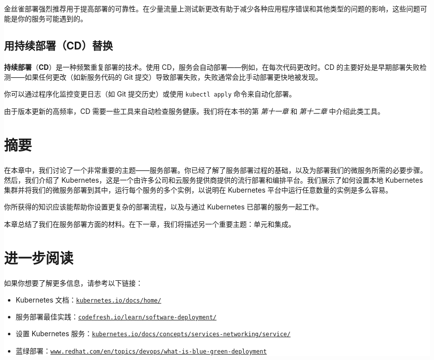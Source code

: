金丝雀部署强烈推荐用于提高部署的可靠性。在少量流量上测试新更改有助于减少各种应用程序错误和其他类型的问题的影响，这些问题可能是你的服务可能遇到的。

## 用持续部署（CD）替换

**持续部署**（**CD**）是一种频繁重复部署的技术。使用 CD，服务会自动部署——例如，在每次代码更改时。CD 的主要好处是早期部署失败检测——如果任何更改（如新服务代码的 Git 提交）导致部署失败，失败通常会比手动部署更快地被发现。

你可以通过程序化监控变更日志（如 Git 提交历史）或使用 `kubectl apply` 命令来自动化部署。

由于版本更新的高频率，CD 需要一些工具来自动检查服务健康。我们将在本书的第 *第十一章* 和 *第十二章* 中介绍此类工具。

# 摘要

在本章中，我们讨论了一个非常重要的主题——服务部署。你已经了解了服务部署过程的基础，以及为部署我们的微服务所需的必要步骤。然后，我们介绍了 Kubernetes，这是一个由许多公司和云服务提供商提供的流行部署和编排平台。我们展示了如何设置本地 Kubernetes 集群并将我们的微服务部署到其中，运行每个服务的多个实例，以说明在 Kubernetes 平台中运行任意数量的实例是多么容易。

你所获得的知识应该能帮助你设置更复杂的部署流程，以及与通过 Kubernetes 已部署的服务一起工作。

本章总结了我们在服务部署方面的材料。在下一章，我们将描述另一个重要主题：单元和集成。

# 进一步阅读

如果你想要了解更多信息，请参考以下链接：

+   Kubernetes 文档：[`kubernetes.io/docs/home/`](https://kubernetes.io/docs/home/ )

+   服务部署最佳实践：[`codefresh.io/learn/software-deployment/`](https://codefresh.io/learn/software-deployment/ )

+   设置 Kubernetes 服务：[`kubernetes.io/docs/concepts/services-networking/service/`](https://kubernetes.io/docs/concepts/services-networking/service/ )

+   蓝绿部署：[`www.redhat.com/en/topics/devops/what-is-blue-green-deployment`](https://www.redhat.com/en/topics/devops/what-is-blue-green-deployment)
